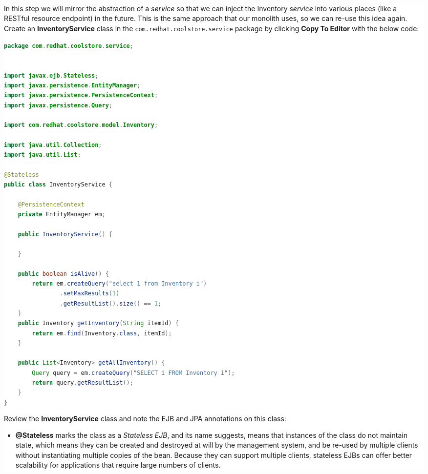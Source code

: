 In this step we will mirror the abstraction of a _service_ so that we can inject the Inventory _service_ into
various places (like a RESTful resource endpoint) in the future. This is the same approach that our monolith
uses, so we can re-use this idea again. Create an **InventoryService** class in the
`com.redhat.coolstore.service` package by clicking **Copy To Editor** with the below code:

```java
package com.redhat.coolstore.service;


import javax.ejb.Stateless;
import javax.persistence.EntityManager;
import javax.persistence.PersistenceContext;
import javax.persistence.Query;

import com.redhat.coolstore.model.Inventory;

import java.util.Collection;
import java.util.List;

@Stateless
public class InventoryService {

    @PersistenceContext
    private EntityManager em;

    public InventoryService() {

    }

    public boolean isAlive() {
        return em.createQuery("select 1 from Inventory i")
                .setMaxResults(1)
                .getResultList().size() == 1;
    }
    public Inventory getInventory(String itemId) {
        return em.find(Inventory.class, itemId);
    }

    public List<Inventory> getAllInventory() {
        Query query = em.createQuery("SELECT i FROM Inventory i");
        return query.getResultList();
    }
}
```

Review the **InventoryService** class and note the EJB and JPA annotations on this class:

* **@Stateless** marks
the class as a _Stateless EJB_, and its name suggests, means that instances of the class do not maintain state,
which means they can be created and destroyed at will by the management system, and be re-used by multiple clients
without instantiating multiple copies of the bean. Because they can support multiple
clients, stateless EJBs can offer better scalability for applications that require large numbers of
clients.
